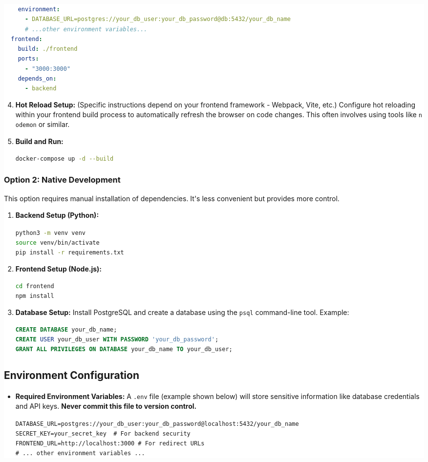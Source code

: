    ```yaml
       environment:
         - DATABASE_URL=postgres://your_db_user:your_db_password@db:5432/your_db_name
         # ...other environment variables...
     frontend:
       build: ./frontend
       ports:
         - "3000:3000"
       depends_on:
         - backend
   ```

4. **Hot Reload Setup:**  (Specific instructions depend on your frontend framework -  Webpack, Vite, etc.)  Configure hot reloading within your frontend build process to automatically refresh the browser on code changes.  This often involves using tools like `nodemon` or similar.

5. **Build and Run:**
   ```bash
   docker-compose up -d --build
   ```


### Option 2: Native Development

This option requires manual installation of dependencies.  It's less convenient but provides more control.

1. **Backend Setup (Python):**
   ```bash
   python3 -m venv venv
   source venv/bin/activate
   pip install -r requirements.txt
   ```

2. **Frontend Setup (Node.js):**
   ```bash
   cd frontend
   npm install
   ```

3. **Database Setup:** Install PostgreSQL and create a database using the `psql` command-line tool.  Example:

   ```sql
   CREATE DATABASE your_db_name;
   CREATE USER your_db_user WITH PASSWORD 'your_db_password';
   GRANT ALL PRIVILEGES ON DATABASE your_db_name TO your_db_user;
   ```


## Environment Configuration

* **Required Environment Variables:**  A `.env` file (example shown below) will store sensitive information like database credentials and API keys. **Never commit this file to version control.**

   ```
   DATABASE_URL=postgres://your_db_user:your_db_password@localhost:5432/your_db_name
   SECRET_KEY=your_secret_key  # For backend security
   FRONTEND_URL=http://localhost:3000 # For redirect URLs
   # ... other environment variables ...
   ```
